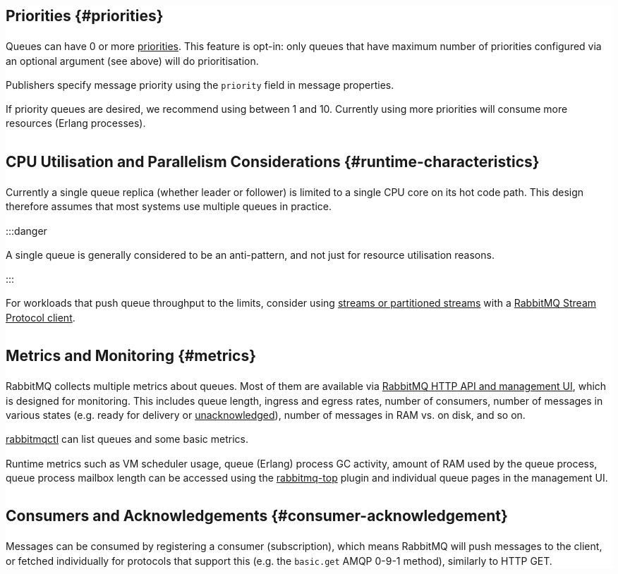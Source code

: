
## Priorities {#priorities}

Queues can have 0 or more [priorities](./priority). This feature is opt-in:
only queues that have maximum number of priorities configured via an optional argument
(see above) will do prioritisation.

Publishers specify message priority using the <code>priority</code> field
in message properties.

If priority queues are desired, we recommend using between 1 and 10.
Currently using more priorities will consume more resources (Erlang processes).


## CPU Utilisation and Parallelism Considerations {#runtime-characteristics}

Currently a single queue replica (whether leader or follower) is limited to a single CPU core
on its hot code path. This design therefore assumes that most systems
use multiple queues in practice.

:::danger

A single queue is generally considered to be an anti-pattern, and not just for resource utilisation
reasons.

:::

For workloads that push queue throughput to the limits, consider using [streams or partitioned streams](./streams)
with a [RabbitMQ Stream Protocol client](/client-libraries/devtools).


## Metrics and Monitoring {#metrics}

RabbitMQ collects multiple metrics about queues. Most of them are available
via [RabbitMQ HTTP API and management UI](./management), which is designed for monitoring.
This includes queue length, ingress and egress rates, number of consumers, number of
messages in various states (e.g. ready for delivery or [unacknowledged](./confirms)),
number of messages in RAM vs. on disk, and so on.

[rabbitmqctl](./man/rabbitmqctl.8) can list queues and some basic metrics.

Runtime metrics such as VM scheduler usage, queue (Erlang) process GC activity, amount of
RAM used by the queue process, queue process mailbox length can be accessed
using the [rabbitmq-top](https://github.com/rabbitmq/rabbitmq-server/tree/main/deps/rabbitmq_top) plugin and
individual queue pages in the management UI.



## Consumers and Acknowledgements {#consumer-acknowledgement}

Messages can be consumed by registering a consumer (subscription),
which means RabbitMQ will push messages to the client, or fetched
individually for protocols that support this (e.g. the <code>basic.get</code> AMQP 0-9-1 method),
similarly to HTTP GET.
